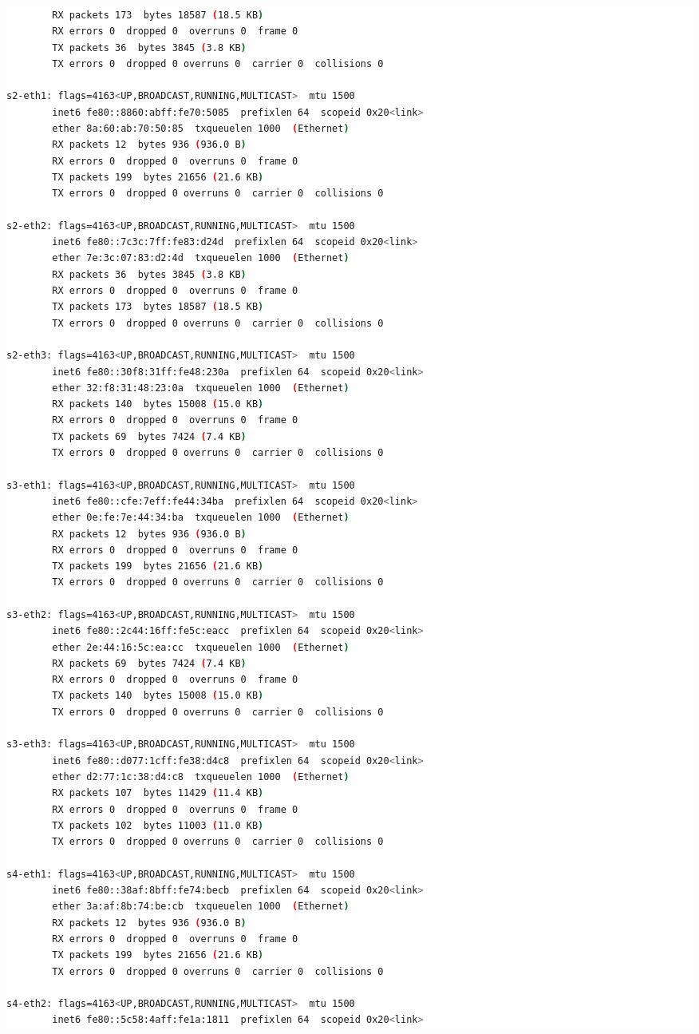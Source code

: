 ```bash
        RX packets 173  bytes 18587 (18.5 KB)
        RX errors 0  dropped 0  overruns 0  frame 0
        TX packets 36  bytes 3845 (3.8 KB)
        TX errors 0  dropped 0 overruns 0  carrier 0  collisions 0

s2-eth1: flags=4163<UP,BROADCAST,RUNNING,MULTICAST>  mtu 1500
        inet6 fe80::8860:abff:fe70:5085  prefixlen 64  scopeid 0x20<link>
        ether 8a:60:ab:70:50:85  txqueuelen 1000  (Ethernet)
        RX packets 12  bytes 936 (936.0 B)
        RX errors 0  dropped 0  overruns 0  frame 0
        TX packets 199  bytes 21656 (21.6 KB)
        TX errors 0  dropped 0 overruns 0  carrier 0  collisions 0

s2-eth2: flags=4163<UP,BROADCAST,RUNNING,MULTICAST>  mtu 1500
        inet6 fe80::7c3c:7ff:fe83:d24d  prefixlen 64  scopeid 0x20<link>
        ether 7e:3c:07:83:d2:4d  txqueuelen 1000  (Ethernet)
        RX packets 36  bytes 3845 (3.8 KB)
        RX errors 0  dropped 0  overruns 0  frame 0
        TX packets 173  bytes 18587 (18.5 KB)
        TX errors 0  dropped 0 overruns 0  carrier 0  collisions 0

s2-eth3: flags=4163<UP,BROADCAST,RUNNING,MULTICAST>  mtu 1500
        inet6 fe80::30f8:31ff:fe48:230a  prefixlen 64  scopeid 0x20<link>
        ether 32:f8:31:48:23:0a  txqueuelen 1000  (Ethernet)
        RX packets 140  bytes 15008 (15.0 KB)
        RX errors 0  dropped 0  overruns 0  frame 0
        TX packets 69  bytes 7424 (7.4 KB)
        TX errors 0  dropped 0 overruns 0  carrier 0  collisions 0

s3-eth1: flags=4163<UP,BROADCAST,RUNNING,MULTICAST>  mtu 1500
        inet6 fe80::cfe:7eff:fe44:34ba  prefixlen 64  scopeid 0x20<link>
        ether 0e:fe:7e:44:34:ba  txqueuelen 1000  (Ethernet)
        RX packets 12  bytes 936 (936.0 B)
        RX errors 0  dropped 0  overruns 0  frame 0
        TX packets 199  bytes 21656 (21.6 KB)
        TX errors 0  dropped 0 overruns 0  carrier 0  collisions 0

s3-eth2: flags=4163<UP,BROADCAST,RUNNING,MULTICAST>  mtu 1500
        inet6 fe80::2c44:16ff:fe5c:eacc  prefixlen 64  scopeid 0x20<link>
        ether 2e:44:16:5c:ea:cc  txqueuelen 1000  (Ethernet)
        RX packets 69  bytes 7424 (7.4 KB)
        RX errors 0  dropped 0  overruns 0  frame 0
        TX packets 140  bytes 15008 (15.0 KB)
        TX errors 0  dropped 0 overruns 0  carrier 0  collisions 0

s3-eth3: flags=4163<UP,BROADCAST,RUNNING,MULTICAST>  mtu 1500
        inet6 fe80::d077:1cff:fe38:d4c8  prefixlen 64  scopeid 0x20<link>
        ether d2:77:1c:38:d4:c8  txqueuelen 1000  (Ethernet)
        RX packets 107  bytes 11429 (11.4 KB)
        RX errors 0  dropped 0  overruns 0  frame 0
        TX packets 102  bytes 11003 (11.0 KB)
        TX errors 0  dropped 0 overruns 0  carrier 0  collisions 0

s4-eth1: flags=4163<UP,BROADCAST,RUNNING,MULTICAST>  mtu 1500
        inet6 fe80::38af:8bff:fe74:becb  prefixlen 64  scopeid 0x20<link>
        ether 3a:af:8b:74:be:cb  txqueuelen 1000  (Ethernet)
        RX packets 12  bytes 936 (936.0 B)
        RX errors 0  dropped 0  overruns 0  frame 0
        TX packets 199  bytes 21656 (21.6 KB)
        TX errors 0  dropped 0 overruns 0  carrier 0  collisions 0

s4-eth2: flags=4163<UP,BROADCAST,RUNNING,MULTICAST>  mtu 1500
        inet6 fe80::5c58:4aff:fe1a:1811  prefixlen 64  scopeid 0x20<link>
```